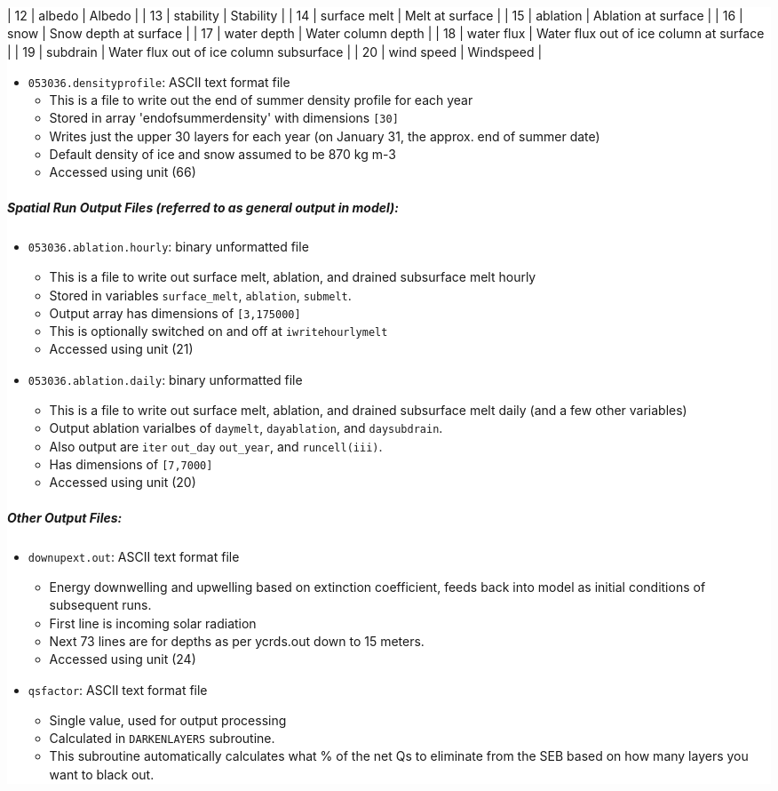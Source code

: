 |    12    |    albedo    |                      Albedo                     |
|    13    |   stability  |                    Stability                    |
|    14    | surface melt |                 Melt at surface                 |
|    15    |   ablation   |               Ablation at surface               |
|    16    |     snow     |              Snow depth at surface              |
|    17    |  water depth |                Water column depth               |
|    18    |  water flux  |     Water flux out of ice column at surface     |
|    19    |   subdrain   |     Water flux out of ice column subsurface     |
|    20    |  wind speed  |                    Windspeed                    |

- `053036.densityprofile`: ASCII text format file
    * This is a file to write out the end of summer density profile for each year
    * Stored in array 'endofsummerdensity' with dimensions `[30]`
    * Writes just the upper 30 layers for each year (on January 31, the approx. end of summer  date)
    * Default density of ice and snow assumed to be 870 kg m-3
    * Accessed using unit (66)

##### Spatial Run Output Files (referred to as general output in model):

- `053036.ablation.hourly`: binary unformatted file
    * This is a file to write out surface melt, ablation, and drained subsurface melt hourly
    * Stored in variables `surface_melt`, `ablation`, `submelt`.
    * Output array has dimensions of `[3,175000]`
    * This is optionally switched on and off at `iwritehourlymelt`
    * Accessed using unit (21)

- `053036.ablation.daily`: binary unformatted file
    * This is a file to write out surface melt, ablation, and drained subsurface melt daily (and a few other variables)
    * Output ablation varialbes of `daymelt`, `dayablation`, and `daysubdrain`.
    * Also output are `iter` `out_day` `out_year`, and `runcell(iii)`.
    * Has dimensions of `[7,7000]`
    * Accessed using unit (20)

##### Other Output Files:

- `downupext.out`: ASCII text format file
    * Energy downwelling and upwelling based on extinction coefficient, feeds back into model as initial conditions of subsequent runs.
    * First line is incoming solar radiation
    * Next 73 lines are for depths as per ycrds.out down to 15 meters.
    * Accessed using unit (24)

- `qsfactor`: ASCII text format file
    * Single value, used for output processing
    * Calculated in `DARKENLAYERS` subroutine.
    * This subroutine automatically calculates what % of the net Qs to eliminate from the SEB based on how many layers you want to black out.
